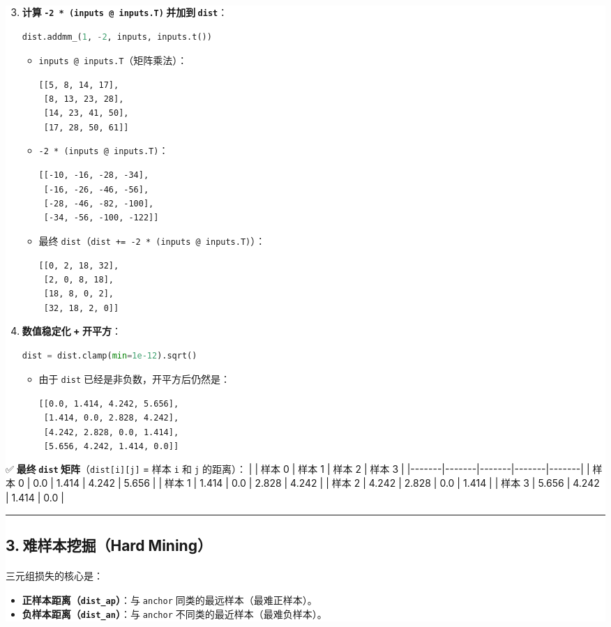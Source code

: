 3. **计算 `-2 * (inputs @ inputs.T)` 并加到 `dist`**：
   ```python
   dist.addmm_(1, -2, inputs, inputs.t())
   ```
   - `inputs @ inputs.T`（矩阵乘法）：
     ```
     [[5, 8, 14, 17],
      [8, 13, 23, 28],
      [14, 23, 41, 50],
      [17, 28, 50, 61]]
     ```
   - `-2 * (inputs @ inputs.T)`：
     ```
     [[-10, -16, -28, -34],
      [-16, -26, -46, -56],
      [-28, -46, -82, -100],
      [-34, -56, -100, -122]]
     ```
   - 最终 `dist`（`dist += -2 * (inputs @ inputs.T)`）：
     ```
     [[0, 2, 18, 32],
      [2, 0, 8, 18],
      [18, 8, 0, 2],
      [32, 18, 2, 0]]
     ```

4. **数值稳定化 + 开平方**：
   ```python
   dist = dist.clamp(min=1e-12).sqrt()
   ```
   - 由于 `dist` 已经是非负数，开平方后仍然是：
     ```
     [[0.0, 1.414, 4.242, 5.656],
      [1.414, 0.0, 2.828, 4.242],
      [4.242, 2.828, 0.0, 1.414],
      [5.656, 4.242, 1.414, 0.0]]
     ```

✅ **最终 `dist` 矩阵**（`dist[i][j]` = 样本 `i` 和 `j` 的距离）：
|       | 样本 0 | 样本 1 | 样本 2 | 样本 3 |
|-------|-------|-------|-------|-------|
| 样本 0 | 0.0   | 1.414 | 4.242 | 5.656 |
| 样本 1 | 1.414 | 0.0   | 2.828 | 4.242 |
| 样本 2 | 4.242 | 2.828 | 0.0   | 1.414 |
| 样本 3 | 5.656 | 4.242 | 1.414 | 0.0   |

---

## **3. 难样本挖掘（Hard Mining）**
三元组损失的核心是：
- **正样本距离（`dist_ap`）**：与 `anchor` 同类的最远样本（最难正样本）。
- **负样本距离（`dist_an`）**：与 `anchor` 不同类的最近样本（最难负样本）。
